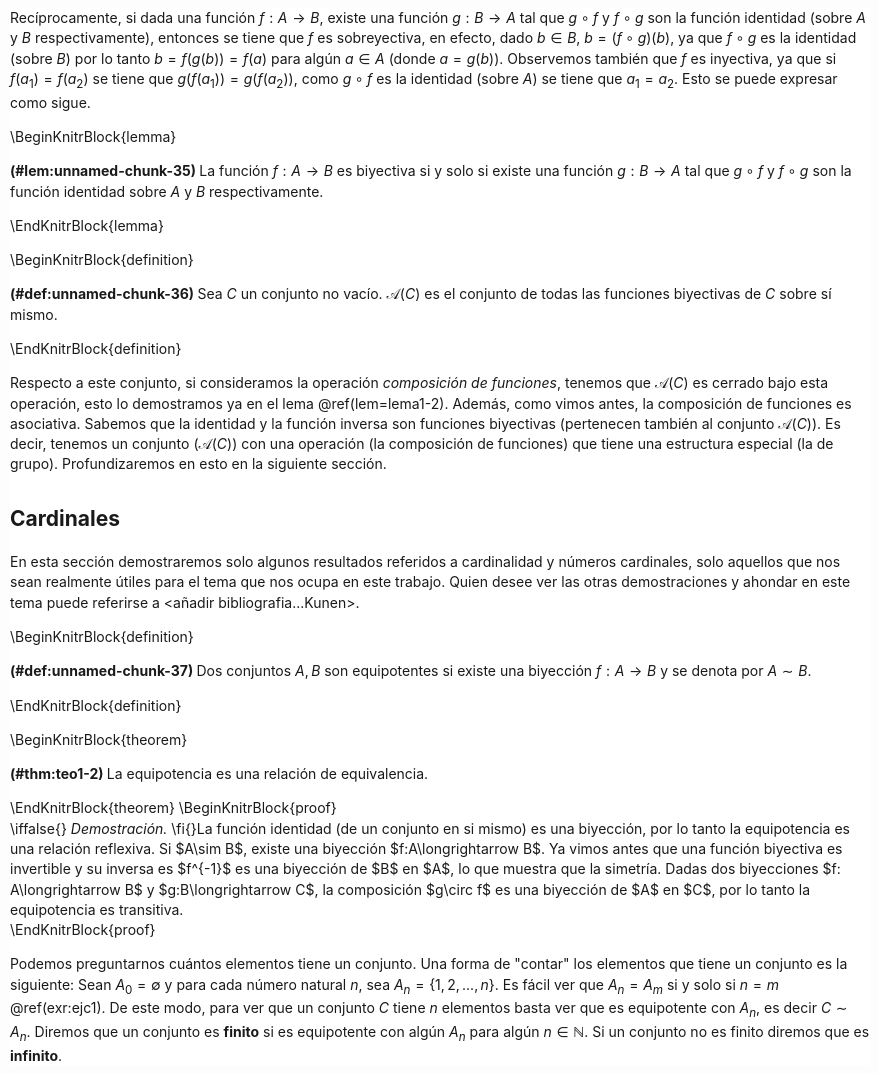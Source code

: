 Recíprocamente, si dada una función $f: A\longrightarrow B$, existe una función $g:B\longrightarrow A$ tal que $g\circ f$ y $f\circ g$ son la función identidad (sobre $A$ y $B$ respectivamente), entonces se tiene que $f$ es sobreyectiva, en efecto, dado $b\in B$, $b=(f\circ g)(b)$, ya que $f\circ g$ es la identidad (sobre $B$) por lo tanto $b=f(g(b))=f(a)$ para algún $a\in A$ (donde $a=g(b)$). Observemos también que $f$ es inyectiva, ya que si $f(a_{1})=f(a_{2})$ se tiene que $g(f(a_{1}))=g(f(a_{2}))$, como $g\circ f$ es la identidad (sobre $A$) se tiene que $a_{1}=a_{2}$. Esto se puede expresar como sigue.

\BeginKnitrBlock{lemma}<div class="lemma"><span class="lemma" id="lem:unnamed-chunk-35"><strong>(\#lem:unnamed-chunk-35) </strong></span>La función $f:A\longrightarrow B$ es biyectiva si y solo si existe una función $g:B\longrightarrow A$ tal que $g\circ f$ y $f\circ g$ son la función identidad sobre $A$ y $B$ respectivamente.
</div>\EndKnitrBlock{lemma}

\BeginKnitrBlock{definition}<div class="definition"><span class="definition" id="def:unnamed-chunk-36"><strong>(\#def:unnamed-chunk-36) </strong></span>Sea $C$ un conjunto no vacío. $\mathcal{A}(C)$ es el conjunto de todas las funciones biyectivas de $C$ sobre sí mismo.
</div>\EndKnitrBlock{definition}

Respecto a este conjunto, si consideramos la operación *composición de funciones*, tenemos que $\mathcal{A}(C)$ es cerrado bajo esta operación, esto lo demostramos ya en el lema \@ref(lem=lema1-2). Además, como vimos antes, la composición de funciones es asociativa. Sabemos que la identidad y la función inversa son funciones biyectivas (pertenecen también al conjunto $\mathcal{A}(C)$). Es decir, tenemos un conjunto ($\mathcal{A}(C)$) con una operación (la composición de funciones) que tiene una estructura especial (la de grupo). Profundizaremos en esto en la siguiente sección.

## Cardinales

En esta sección demostraremos solo algunos resultados referidos a cardinalidad y números cardinales, solo aquellos que nos sean realmente útiles para el tema que nos ocupa en este trabajo. Quien desee ver las otras demostraciones y ahondar en este tema puede referirse a <añadir bibliografia...Kunen>.

\BeginKnitrBlock{definition}<div class="definition"><span class="definition" id="def:unnamed-chunk-37"><strong>(\#def:unnamed-chunk-37) </strong></span>Dos conjuntos $A, B$ son equipotentes si existe una biyección $f:A \longrightarrow B$ y se denota por $A\sim B$.
</div>\EndKnitrBlock{definition}

\BeginKnitrBlock{theorem}<div class="theorem"><span class="theorem" id="thm:teo1-2"><strong>(\#thm:teo1-2) </strong></span>La equipotencia es una relación de equivalencia.
</div>\EndKnitrBlock{theorem}
\BeginKnitrBlock{proof}<div class="proof">\iffalse{} <span class="proof"><em>Demostración. </em></span>  \fi{}La función identidad (de un conjunto en si mismo) es una biyección, por lo tanto la equipotencia es una relación reflexiva. Si $A\sim B$, existe una biyección $f:A\longrightarrow B$. Ya vimos antes que una función biyectiva es invertible y su inversa es $f^{-1}$ es una biyección de $B$ en $A$, lo que muestra que la simetría. Dadas dos biyecciones $f: A\longrightarrow B$ y $g:B\longrightarrow C$, la composición $g\circ f$ es una biyección de $A$ en $C$, por lo tanto la equipotencia es transitiva.
</div>\EndKnitrBlock{proof}

Podemos preguntarnos cuántos elementos tiene un conjunto. Una forma de "contar" los elementos que tiene un conjunto es la siguiente: Sean $A_{0}=\emptyset$ y para cada número natural $n$, sea $A_{n}=\{1,2,..., n\}$. Es fácil ver que $A_{n}=A_{m}$ si y solo si $n=m$ \@ref(exr:ejc1). De este modo, para ver que un conjunto $C$ tiene $n$ elementos basta ver que es equipotente con $A_{n}$, es decir $C\sim A_{n}$. Diremos que un conjunto es **finito** si es equipotente con algún $A_{n}$ para algún $n\in\mathbb{N}$. Si un conjunto no es finito diremos que es **infinito**. 
